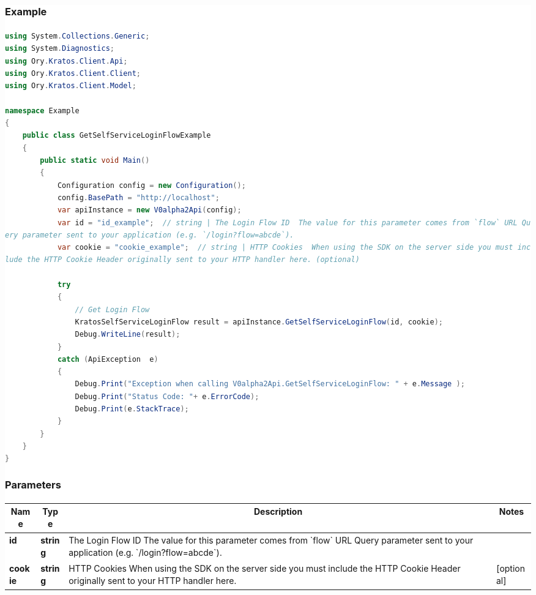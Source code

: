 ### Example
```csharp
using System.Collections.Generic;
using System.Diagnostics;
using Ory.Kratos.Client.Api;
using Ory.Kratos.Client.Client;
using Ory.Kratos.Client.Model;

namespace Example
{
    public class GetSelfServiceLoginFlowExample
    {
        public static void Main()
        {
            Configuration config = new Configuration();
            config.BasePath = "http://localhost";
            var apiInstance = new V0alpha2Api(config);
            var id = "id_example";  // string | The Login Flow ID  The value for this parameter comes from `flow` URL Query parameter sent to your application (e.g. `/login?flow=abcde`).
            var cookie = "cookie_example";  // string | HTTP Cookies  When using the SDK on the server side you must include the HTTP Cookie Header originally sent to your HTTP handler here. (optional) 

            try
            {
                // Get Login Flow
                KratosSelfServiceLoginFlow result = apiInstance.GetSelfServiceLoginFlow(id, cookie);
                Debug.WriteLine(result);
            }
            catch (ApiException  e)
            {
                Debug.Print("Exception when calling V0alpha2Api.GetSelfServiceLoginFlow: " + e.Message );
                Debug.Print("Status Code: "+ e.ErrorCode);
                Debug.Print(e.StackTrace);
            }
        }
    }
}
```

### Parameters

Name | Type | Description  | Notes
------------- | ------------- | ------------- | -------------
 **id** | **string**| The Login Flow ID  The value for this parameter comes from &#x60;flow&#x60; URL Query parameter sent to your application (e.g. &#x60;/login?flow&#x3D;abcde&#x60;). | 
 **cookie** | **string**| HTTP Cookies  When using the SDK on the server side you must include the HTTP Cookie Header originally sent to your HTTP handler here. | [optional] 
